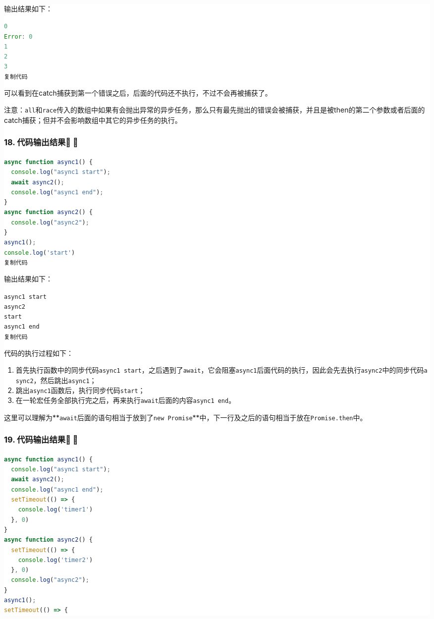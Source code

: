 输出结果如下：

```javascript
0
Error: 0
1
2
3
复制代码
```

可以看到在catch捕获到第一个错误之后，后面的代码还不执行，不过不会再被捕获了。

注意：`all`和`race`传入的数组中如果有会抛出异常的异步任务，那么只有最先抛出的错误会被捕获，并且是被then的第二个参数或者后面的catch捕获；但并不会影响数组中其它的异步任务的执行。

### 18. 代码输出结果:face_with_head_bandage: :red_circle:

```javascript
async function async1() {
  console.log("async1 start");
  await async2();
  console.log("async1 end");
}
async function async2() {
  console.log("async2");
}
async1();
console.log('start')
复制代码
```

输出结果如下：

```javascript
async1 start
async2
start
async1 end
复制代码
```

代码的执行过程如下：

1. 首先执行函数中的同步代码`async1 start`，之后遇到了`await`，它会阻塞`async1`后面代码的执行，因此会先去执行`async2`中的同步代码`async2`，然后跳出`async1`；
2. 跳出`async1`函数后，执行同步代码`start`；
3. 在一轮宏任务全部执行完之后，再来执行`await`后面的内容`async1 end`。

这里可以理解为**`await`后面的语句相当于放到了`new Promise`**中，下一行及之后的语句相当于放在`Promise.then`中。

### 19. 代码输出结果:green_book: :red_circle:

```javascript
async function async1() {
  console.log("async1 start");
  await async2();
  console.log("async1 end");
  setTimeout(() => {
    console.log('timer1')
  }, 0)
}
async function async2() {
  setTimeout(() => {
    console.log('timer2')
  }, 0)
  console.log("async2");
}
async1();
setTimeout(() => {
```